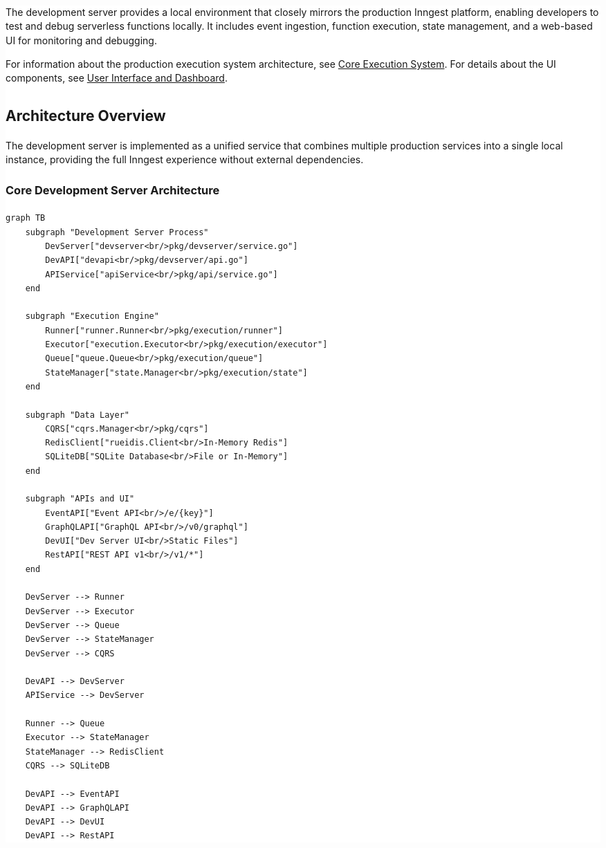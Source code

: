 The development server provides a local environment that closely mirrors the production Inngest platform, enabling developers to test and debug serverless functions locally. It includes event ingestion, function execution, state management, and a web-based UI for monitoring and debugging.

For information about the production execution system architecture, see [Core Execution System](#2). For details about the UI components, see [User Interface and Dashboard](#5).

## Architecture Overview

The development server is implemented as a unified service that combines multiple production services into a single local instance, providing the full Inngest experience without external dependencies.

### Core Development Server Architecture

```mermaid
graph TB
    subgraph "Development Server Process"
        DevServer["devserver<br/>pkg/devserver/service.go"]
        DevAPI["devapi<br/>pkg/devserver/api.go"]
        APIService["apiService<br/>pkg/api/service.go"]
    end

    subgraph "Execution Engine"
        Runner["runner.Runner<br/>pkg/execution/runner"]
        Executor["execution.Executor<br/>pkg/execution/executor"]
        Queue["queue.Queue<br/>pkg/execution/queue"]
        StateManager["state.Manager<br/>pkg/execution/state"]
    end

    subgraph "Data Layer"
        CQRS["cqrs.Manager<br/>pkg/cqrs"]
        RedisClient["rueidis.Client<br/>In-Memory Redis"]
        SQLiteDB["SQLite Database<br/>File or In-Memory"]
    end

    subgraph "APIs and UI"
        EventAPI["Event API<br/>/e/{key}"]
        GraphQLAPI["GraphQL API<br/>/v0/graphql"]
        DevUI["Dev Server UI<br/>Static Files"]
        RestAPI["REST API v1<br/>/v1/*"]
    end

    DevServer --> Runner
    DevServer --> Executor
    DevServer --> Queue
    DevServer --> StateManager
    DevServer --> CQRS

    DevAPI --> DevServer
    APIService --> DevServer

    Runner --> Queue
    Executor --> StateManager
    StateManager --> RedisClient
    CQRS --> SQLiteDB

    DevAPI --> EventAPI
    DevAPI --> GraphQLAPI
    DevAPI --> DevUI
    DevAPI --> RestAPI
```
